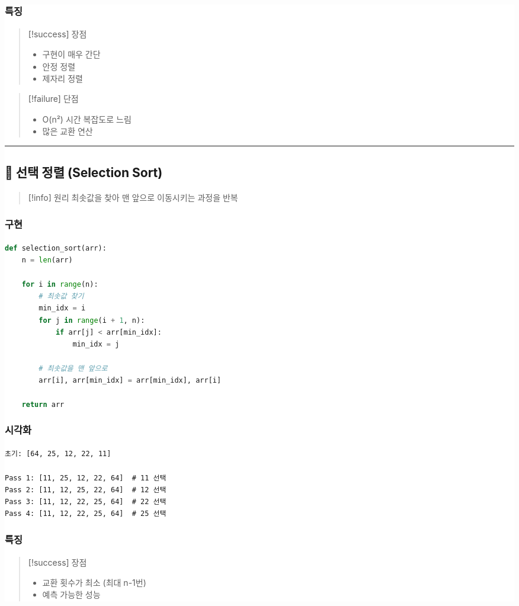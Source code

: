 ### 특징

> [!success] 장점
> - 구현이 매우 간단
> - 안정 정렬
> - 제자리 정렬

> [!failure] 단점
> - O(n²) 시간 복잡도로 느림
> - 많은 교환 연산

---

## 🎯 선택 정렬 (Selection Sort)

> [!info] 원리
> 최솟값을 찾아 맨 앞으로 이동시키는 과정을 반복

### 구현

```python
def selection_sort(arr):
    n = len(arr)
    
    for i in range(n):
        # 최솟값 찾기
        min_idx = i
        for j in range(i + 1, n):
            if arr[j] < arr[min_idx]:
                min_idx = j
        
        # 최솟값을 맨 앞으로
        arr[i], arr[min_idx] = arr[min_idx], arr[i]
    
    return arr
```

### 시각화

```
초기: [64, 25, 12, 22, 11]

Pass 1: [11, 25, 12, 22, 64]  # 11 선택
Pass 2: [11, 12, 25, 22, 64]  # 12 선택
Pass 3: [11, 12, 22, 25, 64]  # 22 선택
Pass 4: [11, 12, 22, 25, 64]  # 25 선택
```

### 특징

> [!success] 장점
> - 교환 횟수가 최소 (최대 n-1번)
> - 예측 가능한 성능

